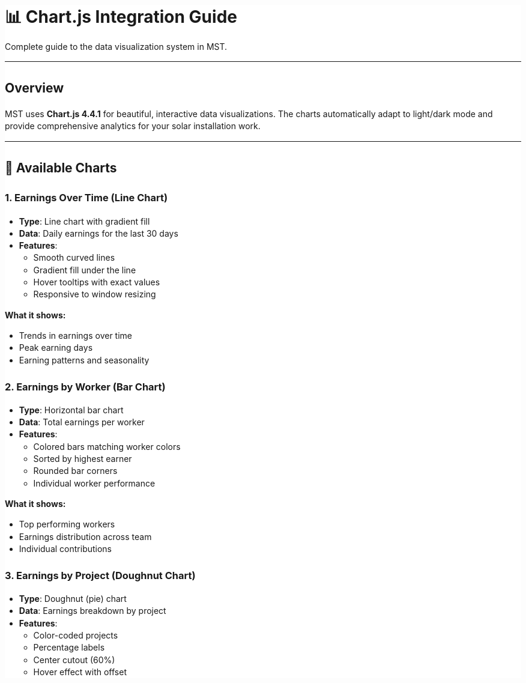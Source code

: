 # 📊 Chart.js Integration Guide

Complete guide to the data visualization system in MST.

---

## Overview

MST uses **Chart.js 4.4.1** for beautiful, interactive data visualizations. The charts automatically adapt to light/dark mode and provide comprehensive analytics for your solar installation work.

---

## 🎨 Available Charts

### **1. Earnings Over Time (Line Chart)**
- **Type**: Line chart with gradient fill
- **Data**: Daily earnings for the last 30 days
- **Features**:
  - Smooth curved lines
  - Gradient fill under the line
  - Hover tooltips with exact values
  - Responsive to window resizing

**What it shows:**
- Trends in earnings over time
- Peak earning days
- Earning patterns and seasonality

### **2. Earnings by Worker (Bar Chart)**
- **Type**: Horizontal bar chart
- **Data**: Total earnings per worker
- **Features**:
  - Colored bars matching worker colors
  - Sorted by highest earner
  - Rounded bar corners
  - Individual worker performance

**What it shows:**
- Top performing workers
- Earnings distribution across team
- Individual contributions

### **3. Earnings by Project (Doughnut Chart)**
- **Type**: Doughnut (pie) chart
- **Data**: Earnings breakdown by project
- **Features**:
  - Color-coded projects
  - Percentage labels
  - Center cutout (60%)
  - Hover effect with offset
